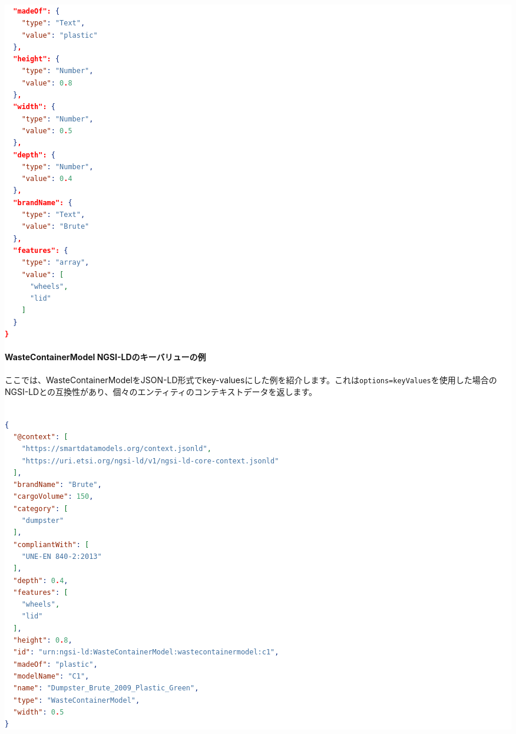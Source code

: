 ```json  
  "madeOf": {  
    "type": "Text",  
    "value": "plastic"  
  },  
  "height": {  
    "type": "Number",  
    "value": 0.8  
  },  
  "width": {  
    "type": "Number",  
    "value": 0.5  
  },  
  "depth": {  
    "type": "Number",  
    "value": 0.4  
  },  
  "brandName": {  
    "type": "Text",  
    "value": "Brute"  
  },  
  "features": {  
    "type": "array",  
    "value": [  
      "wheels",  
      "lid"  
    ]  
  }  
}  
```  

#### WasteContainerModel NGSI-LDのキーバリューの例  

ここでは、WasteContainerModelをJSON-LD形式でkey-valuesにした例を紹介します。これは`options=keyValues`を使用した場合のNGSI-LDとの互換性があり、個々のエンティティのコンテキストデータを返します。  

```json  

{  
  "@context": [  
    "https://smartdatamodels.org/context.jsonld",  
    "https://uri.etsi.org/ngsi-ld/v1/ngsi-ld-core-context.jsonld"  
  ],  
  "brandName": "Brute",  
  "cargoVolume": 150,  
  "category": [  
    "dumpster"  
  ],  
  "compliantWith": [  
    "UNE-EN 840-2:2013"  
  ],  
  "depth": 0.4,  
  "features": [  
    "wheels",  
    "lid"  
  ],  
  "height": 0.8,  
  "id": "urn:ngsi-ld:WasteContainerModel:wastecontainermodel:c1",  
  "madeOf": "plastic",  
  "modelName": "C1",  
  "name": "Dumpster_Brute_2009_Plastic_Green",  
  "type": "WasteContainerModel",  
  "width": 0.5  
}  
```  

